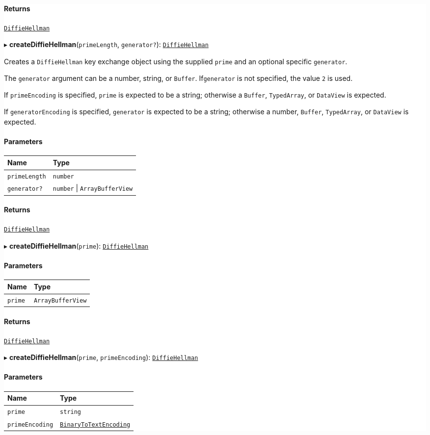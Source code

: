 #### Returns

[`DiffieHellman`](https://github.com/oven-sh/bun-types/blob/master/api-docs/classes/crypto_.DiffieHellman.md)

▸ **createDiffieHellman**(`primeLength`, `generator?`): [`DiffieHellman`](https://github.com/oven-sh/bun-types/blob/master/api-docs/classes/crypto_.DiffieHellman.md)

Creates a `DiffieHellman` key exchange object using the supplied `prime` and an
optional specific `generator`.

The `generator` argument can be a number, string, or `Buffer`. If`generator` is not specified, the value `2` is used.

If `primeEncoding` is specified, `prime` is expected to be a string; otherwise
a `Buffer`, `TypedArray`, or `DataView` is expected.

If `generatorEncoding` is specified, `generator` is expected to be a string;
otherwise a number, `Buffer`, `TypedArray`, or `DataView` is expected.

#### Parameters

| Name | Type |
| :------ | :------ |
| `primeLength` | `number` |
| `generator?` | `number` \| `ArrayBufferView` |

#### Returns

[`DiffieHellman`](https://github.com/oven-sh/bun-types/blob/master/api-docs/classes/crypto_.DiffieHellman.md)

▸ **createDiffieHellman**(`prime`): [`DiffieHellman`](https://github.com/oven-sh/bun-types/blob/master/api-docs/classes/crypto_.DiffieHellman.md)

#### Parameters

| Name | Type |
| :------ | :------ |
| `prime` | `ArrayBufferView` |

#### Returns

[`DiffieHellman`](https://github.com/oven-sh/bun-types/blob/master/api-docs/classes/crypto_.DiffieHellman.md)

▸ **createDiffieHellman**(`prime`, `primeEncoding`): [`DiffieHellman`](https://github.com/oven-sh/bun-types/blob/master/api-docs/classes/crypto_.DiffieHellman.md)

#### Parameters

| Name | Type |
| :------ | :------ |
| `prime` | `string` |
| `primeEncoding` | [`BinaryToTextEncoding`](https://github.com/oven-sh/bun-types/blob/master/api-docs/modules/crypto_.md#binarytotextencoding) |
